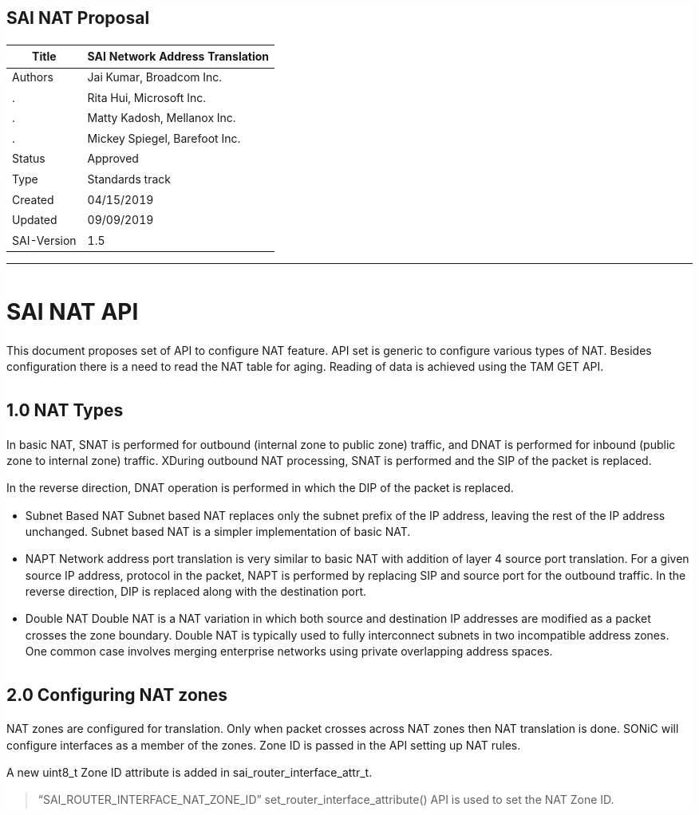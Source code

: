 SAI NAT Proposal
-------------------------------------------------------------------------------
 Title       | SAI Network Address Translation
-------------|-----------------------------------------------------------------
 Authors     | Jai Kumar, Broadcom Inc.
.| Rita Hui, Microsoft Inc.
.| Matty Kadosh, Mellanox Inc.
.| Mickey Spiegel, Barefoot Inc.
 Status      | Approved
 Type        | Standards track
 Created     | 04/15/2019
 Updated     | 09/09/2019
 SAI-Version | 1.5

-------------------------------------------------------------------------------


# SAI NAT API
This document proposes set of API to configure NAT feature. API set is generic to configure various types of NAT. Besides configuration there is a need to read the NAT table for aging. Reading of data is achieved using the TAM GET API.

## 1.0 NAT Types
In basic NAT, SNAT is performed for outbound (internal zone to public zone) traffic, and DNAT is performed for inbound (public zone to internal zone) traffic. XDuring outbound NAT processing, SNAT is performed and the SIP of the packet is replaced.

In the reverse direction, DNAT operation is performed in which the DIP of the packet is replaced.

- Subnet Based NAT
Subnet based NAT replaces only the subnet prefix of the IP address, leaving the rest of the IP address unchanged. Subnet based NAT is a simpler implementation of basic NAT. 

- NAPT
Network address port translation is very similar to basic NAT with addition of layer 4 source port translation. For a given source IP address, protocol in the packet, NAPT is performed by replacing SIP and source port for the outbound traffic. In the reverse direction, DIP is replaced along with the destination port.

- Double NAT
Double NAT is a NAT variation in which both source and destination IP addresses are modified as a packet crosses the zone boundary. Double NAT is typically used to fully interconnect subnets in two incompatible address zones. One common case involves merging enterprise networks using private overlapping address spaces.

## 2.0 Configuring NAT zones
NAT zones are configured for translation. Only when packet crosses across NAT zones then NAT translation is done. SONiC will configure interfaces as a member of the zones. Zone ID is passed in the API setting up NAT rules.

A new uint8_t Zone ID attribute is added in sai_router_interface_attr_t.
> “SAI_ROUTER_INTERFACE_NAT_ZONE_ID”
> set_router_interface_attribute() API is used to set the NAT Zone ID.
